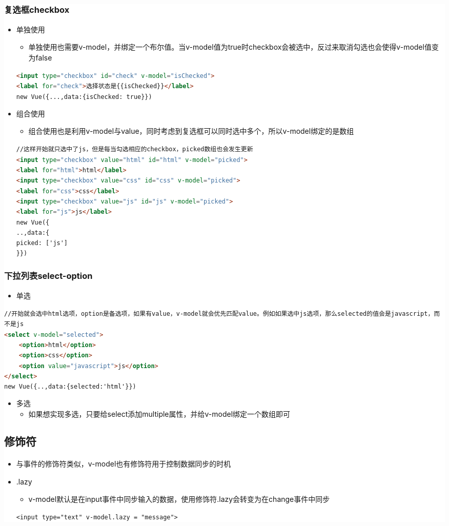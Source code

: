 ### 复选框checkbox

- 单独使用

  - 单独使用也需要v-model，并绑定一个布尔值。当v-model值为true时checkbox会被选中，反过来取消勾选也会使得v-model值变为false

  ```html
  <input type="checkbox" id="check" v-model="isChecked">
  <label for="check">选择状态是{{isChecked}}</label>
  new Vue({...,data:{isChecked: true}})
  ```

- 组合使用

  - 组合使用也是利用v-model与value，同时考虑到复选框可以同时选中多个，所以v-model绑定的是数组

  ```html
  //这样开始就只选中了js，但是每当勾选相应的checkbox，picked数组也会发生更新
  <input type="checkbox" value="html" id="html" v-model="picked">
  <label for="html">html</label>
  <input type="checkbox" value="css" id="css" v-model="picked">
  <label for="css">css</label>
  <input type="checkbox" value="js" id="js" v-model="picked">
  <label for="js">js</label>
  new Vue({
  ..,data:{
  picked: ['js']
  }})
  ```

### 下拉列表select-option

- 单选

```html
//开始就会选中html选项，option是备选项，如果有value，v-model就会优先匹配value。例如如果选中js选项，那么selected的值会是javascript，而不是js
<select v-model="selected">
    <option>html</option>
    <option>css</option>
    <option value="javascript">js</option>
</select>
new Vue({..,data:{selected:'html'}})
```

- 多选
  - 如果想实现多选，只要给select添加multiple属性，并给v-model绑定一个数组即可

## 修饰符

- 与事件的修饰符类似，v-model也有修饰符用于控制数据同步的时机

- .lazy

  - v-model默认是在input事件中同步输入的数据，使用修饰符.lazy会转变为在change事件中同步

  ```
  <input type="text" v-model.lazy = "message">
  ```
